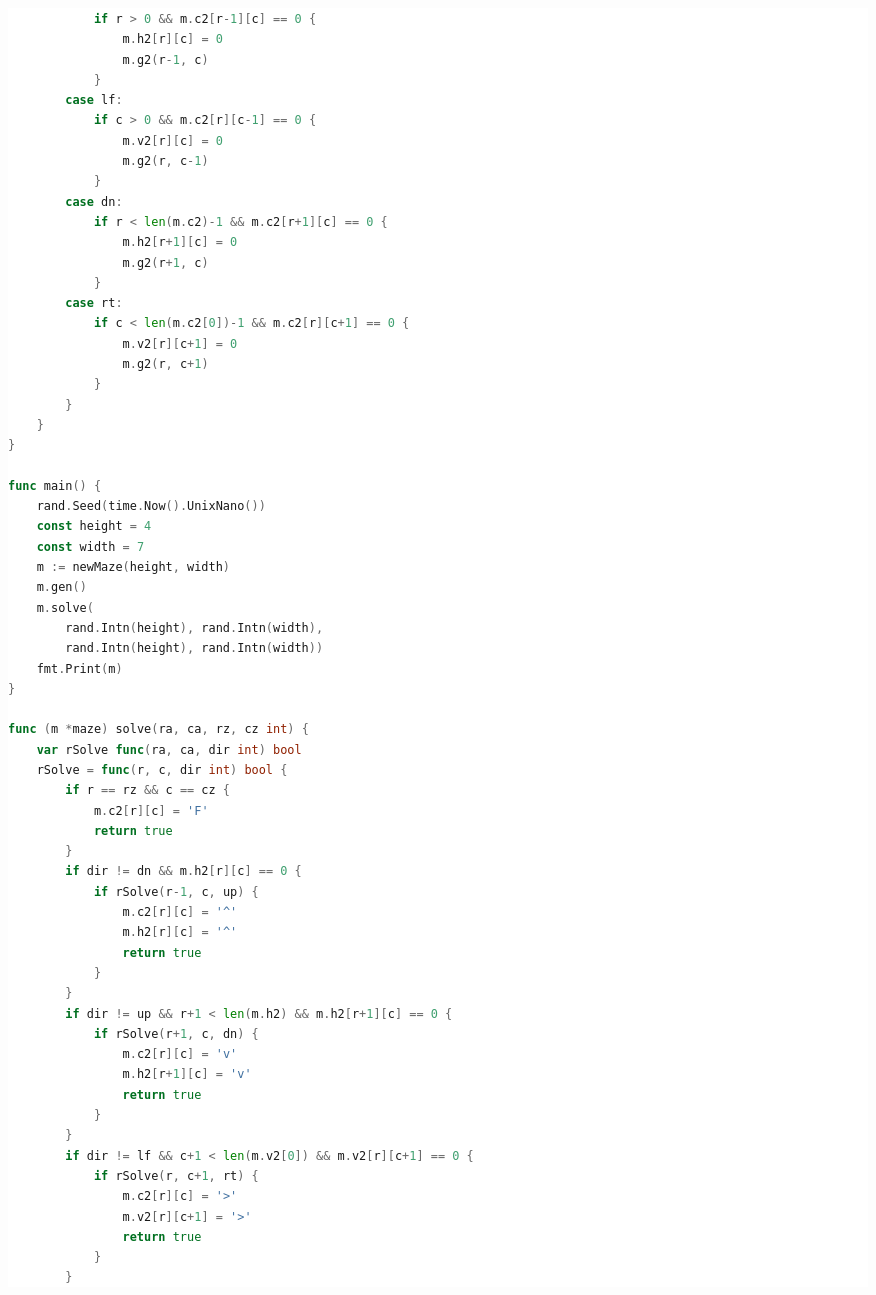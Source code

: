 ```go
            if r > 0 && m.c2[r-1][c] == 0 {
                m.h2[r][c] = 0
                m.g2(r-1, c)
            }
        case lf:
            if c > 0 && m.c2[r][c-1] == 0 {
                m.v2[r][c] = 0
                m.g2(r, c-1)
            }
        case dn:
            if r < len(m.c2)-1 && m.c2[r+1][c] == 0 {
                m.h2[r+1][c] = 0
                m.g2(r+1, c)
            }
        case rt:
            if c < len(m.c2[0])-1 && m.c2[r][c+1] == 0 {
                m.v2[r][c+1] = 0
                m.g2(r, c+1)
            } 
        }
    }
}

func main() {
    rand.Seed(time.Now().UnixNano())
    const height = 4
    const width = 7
    m := newMaze(height, width)
    m.gen() 
    m.solve(
        rand.Intn(height), rand.Intn(width),
        rand.Intn(height), rand.Intn(width))
    fmt.Print(m)
}   
    
func (m *maze) solve(ra, ca, rz, cz int) {
    var rSolve func(ra, ca, dir int) bool
    rSolve = func(r, c, dir int) bool {
        if r == rz && c == cz {
            m.c2[r][c] = 'F'
            return true
        }
        if dir != dn && m.h2[r][c] == 0 {
            if rSolve(r-1, c, up) {
                m.c2[r][c] = '^'
                m.h2[r][c] = '^'
                return true
            }
        }
        if dir != up && r+1 < len(m.h2) && m.h2[r+1][c] == 0 {
            if rSolve(r+1, c, dn) {
                m.c2[r][c] = 'v'
                m.h2[r+1][c] = 'v'
                return true
            }
        }
        if dir != lf && c+1 < len(m.v2[0]) && m.v2[r][c+1] == 0 {
            if rSolve(r, c+1, rt) {
                m.c2[r][c] = '>'
                m.v2[r][c+1] = '>'
                return true
            }
        }
```